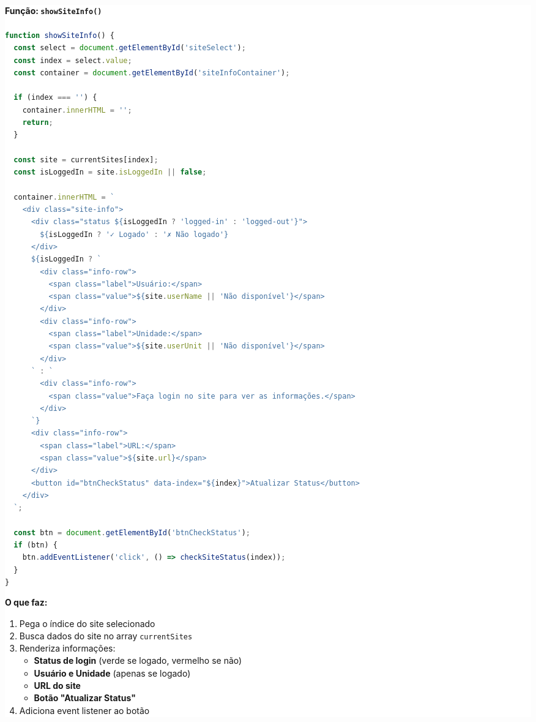 #### Função: `showSiteInfo()`
```javascript
function showSiteInfo() {
  const select = document.getElementById('siteSelect');
  const index = select.value;
  const container = document.getElementById('siteInfoContainer');
  
  if (index === '') {
    container.innerHTML = '';
    return;
  }
  
  const site = currentSites[index];
  const isLoggedIn = site.isLoggedIn || false;
  
  container.innerHTML = `
    <div class="site-info">
      <div class="status ${isLoggedIn ? 'logged-in' : 'logged-out'}">
        ${isLoggedIn ? '✓ Logado' : '✗ Não logado'}
      </div>
      ${isLoggedIn ? `
        <div class="info-row">
          <span class="label">Usuário:</span>
          <span class="value">${site.userName || 'Não disponível'}</span>
        </div>
        <div class="info-row">
          <span class="label">Unidade:</span>
          <span class="value">${site.userUnit || 'Não disponível'}</span>
        </div>
      ` : `
        <div class="info-row">
          <span class="value">Faça login no site para ver as informações.</span>
        </div>
      `}
      <div class="info-row">
        <span class="label">URL:</span>
        <span class="value">${site.url}</span>
      </div>
      <button id="btnCheckStatus" data-index="${index}">Atualizar Status</button>
    </div>
  `;
  
  const btn = document.getElementById('btnCheckStatus');
  if (btn) {
    btn.addEventListener('click', () => checkSiteStatus(index));
  }
}
```

**O que faz:**
1. Pega o índice do site selecionado
2. Busca dados do site no array `currentSites`
3. Renderiza informações:
   - **Status de login** (verde se logado, vermelho se não)
   - **Usuário e Unidade** (apenas se logado)
   - **URL do site**
   - **Botão "Atualizar Status"**
4. Adiciona event listener ao botão

